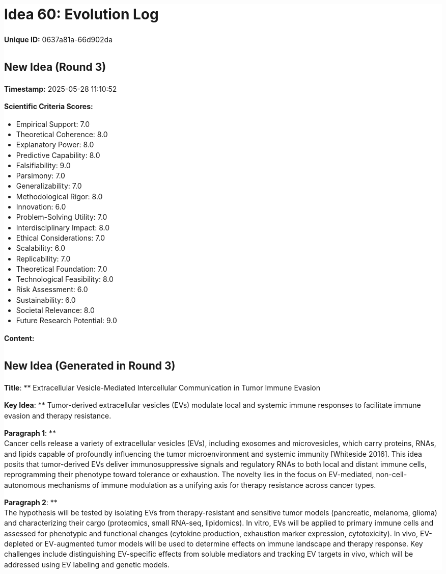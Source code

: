 # Idea 60: Evolution Log

**Unique ID:** 0637a81a-66d902da

## New Idea (Round 3)

**Timestamp:** 2025-05-28 11:10:52

**Scientific Criteria Scores:**

- Empirical Support: 7.0
- Theoretical Coherence: 8.0
- Explanatory Power: 8.0
- Predictive Capability: 8.0
- Falsifiability: 9.0
- Parsimony: 7.0
- Generalizability: 7.0
- Methodological Rigor: 8.0
- Innovation: 6.0
- Problem-Solving Utility: 7.0
- Interdisciplinary Impact: 8.0
- Ethical Considerations: 7.0
- Scalability: 6.0
- Replicability: 7.0
- Theoretical Foundation: 7.0
- Technological Feasibility: 8.0
- Risk Assessment: 6.0
- Sustainability: 6.0
- Societal Relevance: 8.0
- Future Research Potential: 9.0

**Content:**

## New Idea (Generated in Round 3)

**Title**: ** Extracellular Vesicle-Mediated Intercellular Communication in Tumor Immune Evasion

**Key Idea**: ** Tumor-derived extracellular vesicles (EVs) modulate local and systemic immune responses to facilitate immune evasion and therapy resistance.

**Paragraph 1**: **  
Cancer cells release a variety of extracellular vesicles (EVs), including exosomes and microvesicles, which carry proteins, RNAs, and lipids capable of profoundly influencing the tumor microenvironment and systemic immunity [Whiteside 2016]. This idea posits that tumor-derived EVs deliver immunosuppressive signals and regulatory RNAs to both local and distant immune cells, reprogramming their phenotype toward tolerance or exhaustion. The novelty lies in the focus on EV-mediated, non-cell-autonomous mechanisms of immune modulation as a unifying axis for therapy resistance across cancer types.

**Paragraph 2**: **  
The hypothesis will be tested by isolating EVs from therapy-resistant and sensitive tumor models (pancreatic, melanoma, glioma) and characterizing their cargo (proteomics, small RNA-seq, lipidomics). In vitro, EVs will be applied to primary immune cells and assessed for phenotypic and functional changes (cytokine production, exhaustion marker expression, cytotoxicity). In vivo, EV-depleted or EV-augmented tumor models will be used to determine effects on immune landscape and therapy response. Key challenges include distinguishing EV-specific effects from soluble mediators and tracking EV targets in vivo, which will be addressed using EV labeling and genetic models.
